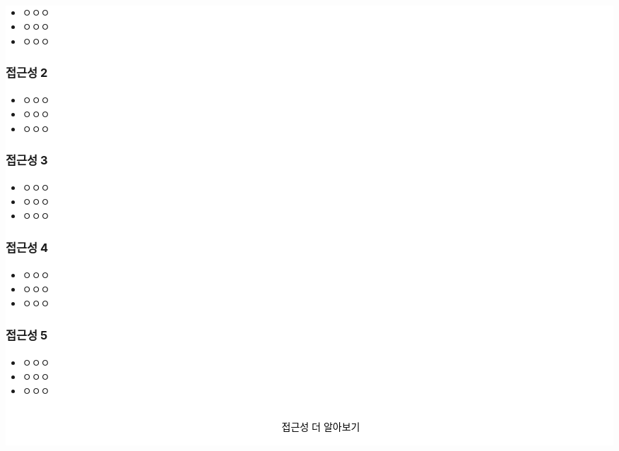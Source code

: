 - ㅇㅇㅇ
- ㅇㅇㅇ
- ㅇㅇㅇ  
  

### 접근성 2

- ㅇㅇㅇ
- ㅇㅇㅇ
- ㅇㅇㅇ  
  

### 접근성 3

- ㅇㅇㅇ
- ㅇㅇㅇ
- ㅇㅇㅇ  
  

### 접근성 4

- ㅇㅇㅇ
- ㅇㅇㅇ
- ㅇㅇㅇ  
  

### 접근성 5

- ㅇㅇㅇ
- ㅇㅇㅇ
- ㅇㅇㅇ  

<div style="text-align:center;">
  <a href="/search/" class="btn btn--inverse btn--large" style="display: inline-block; width: 100%; text-align: center; padding: 16px; background-color: none; color: #000; text-decoration: none;">
    접근성 더 알아보기
  </a>
</div>